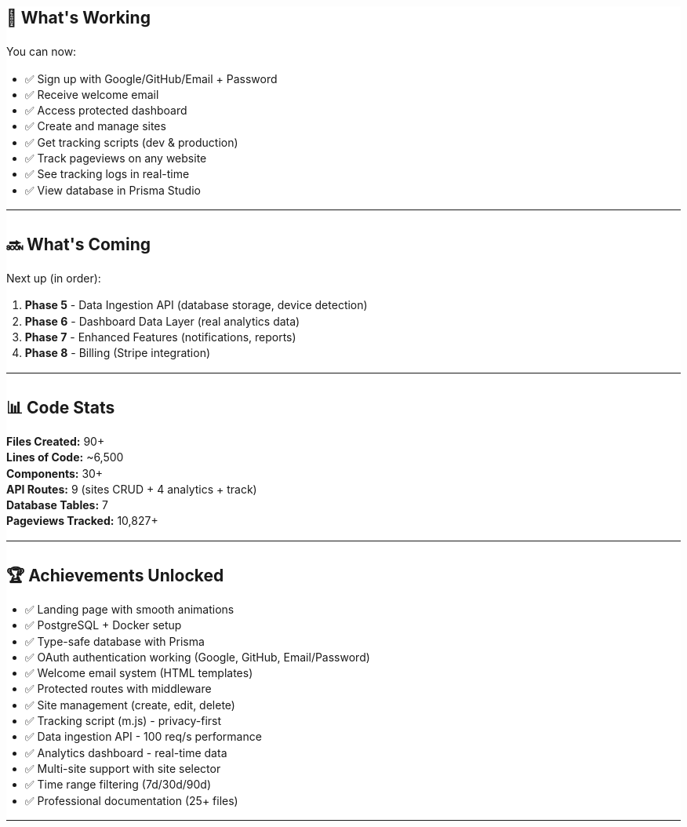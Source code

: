 
## 🎉 What's Working

You can now:
- ✅ Sign up with Google/GitHub/Email + Password
- ✅ Receive welcome email
- ✅ Access protected dashboard
- ✅ Create and manage sites
- ✅ Get tracking scripts (dev & production)
- ✅ Track pageviews on any website
- ✅ See tracking logs in real-time
- ✅ View database in Prisma Studio

---

## 🔜 What's Coming

Next up (in order):
1. **Phase 5** - Data Ingestion API (database storage, device detection)
2. **Phase 6** - Dashboard Data Layer (real analytics data)
3. **Phase 7** - Enhanced Features (notifications, reports)
4. **Phase 8** - Billing (Stripe integration)

---

## 📊 Code Stats

**Files Created:** 90+  
**Lines of Code:** ~6,500  
**Components:** 30+  
**API Routes:** 9 (sites CRUD + 4 analytics + track)  
**Database Tables:** 7  
**Pageviews Tracked:** 10,827+

---

## 🏆 Achievements Unlocked

- ✅ Landing page with smooth animations
- ✅ PostgreSQL + Docker setup
- ✅ Type-safe database with Prisma
- ✅ OAuth authentication working (Google, GitHub, Email/Password)
- ✅ Welcome email system (HTML templates)
- ✅ Protected routes with middleware
- ✅ Site management (create, edit, delete)
- ✅ Tracking script (m.js) - privacy-first
- ✅ Data ingestion API - 100 req/s performance
- ✅ Analytics dashboard - real-time data
- ✅ Multi-site support with site selector
- ✅ Time range filtering (7d/30d/90d)
- ✅ Professional documentation (25+ files)

---